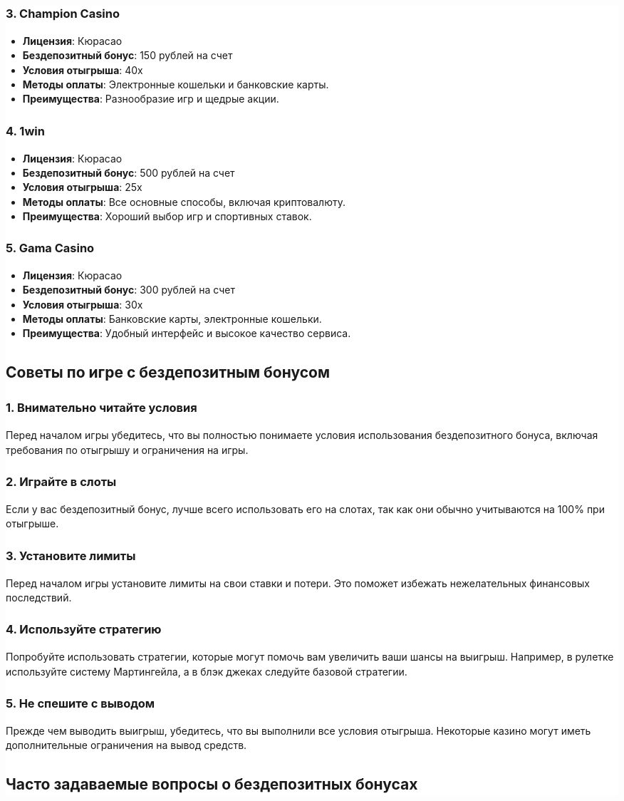 ### 3. Champion Casino

* **Лицензия**: Кюрасао
* **Бездепозитный бонус**: 150 рублей на счет
* **Условия отыгрыша**: 40x
* **Методы оплаты**: Электронные кошельки и банковские карты.
* **Преимущества**: Разнообразие игр и щедрые акции.

### 4. 1win

* **Лицензия**: Кюрасао
* **Бездепозитный бонус**: 500 рублей на счет
* **Условия отыгрыша**: 25x
* **Методы оплаты**: Все основные способы, включая криптовалюту.
* **Преимущества**: Хороший выбор игр и спортивных ставок.

### 5. Gama Casino

* **Лицензия**: Кюрасао
* **Бездепозитный бонус**: 300 рублей на счет
* **Условия отыгрыша**: 30x
* **Методы оплаты**: Банковские карты, электронные кошельки.
* **Преимущества**: Удобный интерфейс и высокое качество сервиса.

## Советы по игре с бездепозитным бонусом

### 1. Внимательно читайте условия

Перед началом игры убедитесь, что вы полностью понимаете условия использования бездепозитного бонуса, включая требования по отыгрышу и ограничения на игры.

### 2. Играйте в слоты

Если у вас бездепозитный бонус, лучше всего использовать его на слотах, так как они обычно учитываются на 100% при отыгрыше.

### 3. Установите лимиты

Перед началом игры установите лимиты на свои ставки и потери. Это поможет избежать нежелательных финансовых последствий.

### 4. Используйте стратегию

Попробуйте использовать стратегии, которые могут помочь вам увеличить ваши шансы на выигрыш. Например, в рулетке используйте систему Мартингейла, а в блэк джеках следуйте базовой стратегии.

### 5. Не спешите с выводом

Прежде чем выводить выигрыш, убедитесь, что вы выполнили все условия отыгрыша. Некоторые казино могут иметь дополнительные ограничения на вывод средств.

## Часто задаваемые вопросы о бездепозитных бонусах
